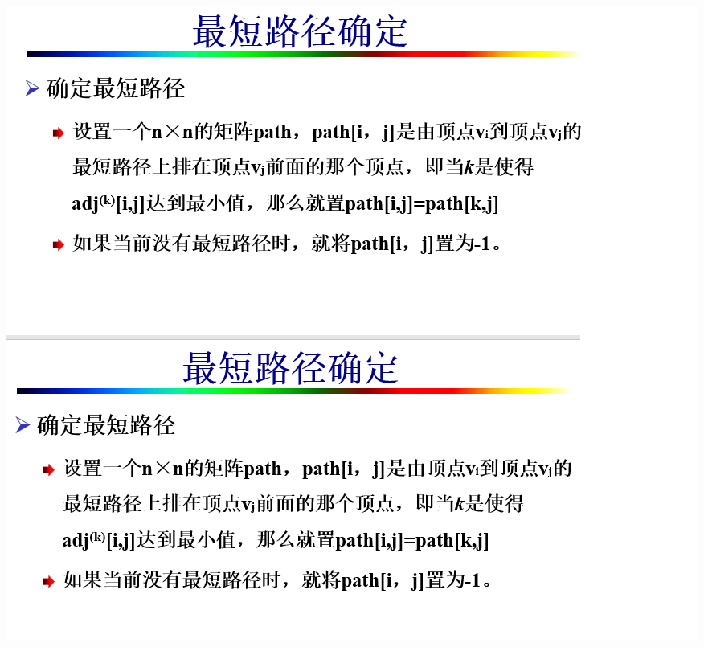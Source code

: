 ![image-20241231141628332](数算期末复习/image-20241231141628332.png)

![image-20241231141723198](数算期末复习/image-20241231141723198.png)
